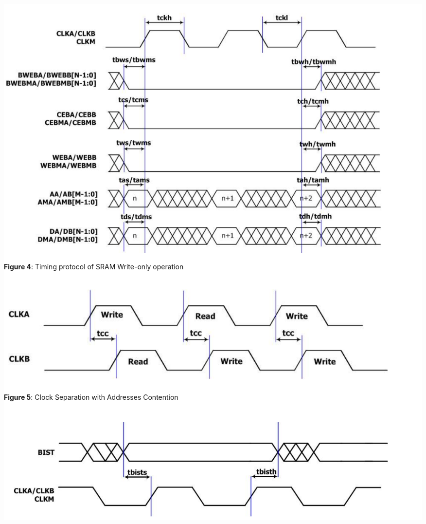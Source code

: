 <img src="img/dpsram_17.png" alt="dpsram_17" width="800">

**Figure 4**: Timing protocol of SRAM Write-only operation  

<img src="img/dpsram_18.png" alt="dpsram_18" width="800">

**Figure 5**: Clock Separation with Addresses Contention  

<img src="img/dpsram_19.png" alt="dpsram_19" width="800">
